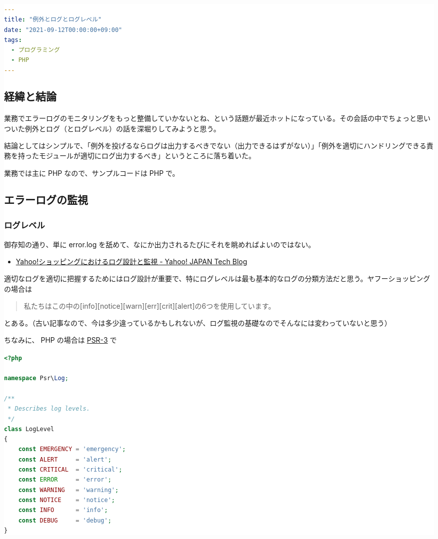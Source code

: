 ```yaml
---
title: "例外とログとログレベル"
date: "2021-09-12T00:00:00+09:00"
tags:
  - プログラミング
  - PHP
---
```


## 経緯と結論

業務でエラーログのモニタリングをもっと整備していかないとね、という話題が最近ホットになっている。その会話の中でちょっと思いついた例外とログ（とログレベル）の話を深堀りしてみようと思う。

結論としてはシンプルで、「例外を投げるならログは出力するべきでない（出力できるはずがない）」「例外を適切にハンドリングできる責務を持ったモジュールが適切にログ出力するべき」というところに落ち着いた。

業務では主に PHP なので、サンプルコードは PHP で。

## エラーログの監視

### ログレベル

御存知の通り、単に error.log を舐めて、なにか出力されるたびにそれを眺めればよいのではない。

- [Yahoo!ショッピングにおけるログ設計と監視 - Yahoo! JAPAN Tech Blog](https://techblog.yahoo.co.jp/web/shopping/yahoo_1/)

適切なログを適切に把握するためにはログ設計が重要で、特にログレベルは最も基本的なログの分類方法だと思う。ヤフーショッピングの場合は

> 私たちはこの中の[info][notice][warn][err][crit][alert]の6つを使用しています。

とある。（古い記事なので、今は多少違っているかもしれないが、ログ監視の基礎なのでそんなには変わっていないと思う）

ちなみに、 PHP の場合は [PSR-3](https://www.php-fig.org/psr/psr-3/) で

```php
<?php

namespace Psr\Log;

/**
 * Describes log levels.
 */
class LogLevel
{
    const EMERGENCY = 'emergency';
    const ALERT     = 'alert';
    const CRITICAL  = 'critical';
    const ERROR     = 'error';
    const WARNING   = 'warning';
    const NOTICE    = 'notice';
    const INFO      = 'info';
    const DEBUG     = 'debug';
}
```
